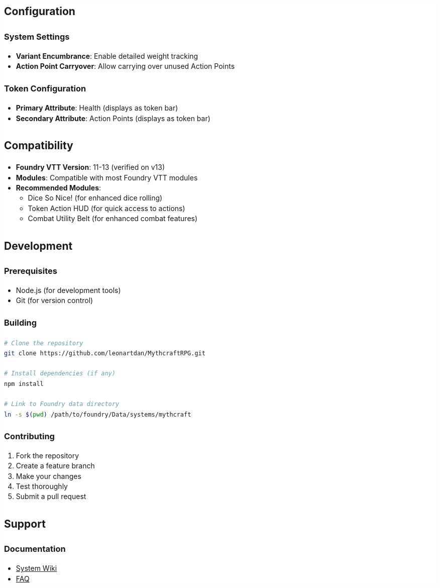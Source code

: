 ## Configuration

### System Settings
- **Variant Encumbrance**: Enable detailed weight tracking
- **Action Point Carryover**: Allow carrying over unused Action Points

### Token Configuration
- **Primary Attribute**: Health (displays as token bar)
- **Secondary Attribute**: Action Points (displays as token bar)

## Compatibility

- **Foundry VTT Version**: 11-13 (verified on v13)
- **Modules**: Compatible with most Foundry VTT modules
- **Recommended Modules**:
  - Dice So Nice! (for enhanced dice rolling)
  - Token Action HUD (for quick access to actions)
  - Combat Utility Belt (for enhanced combat features)

## Development

### Prerequisites
- Node.js (for development tools)
- Git (for version control)

### Building
```bash
# Clone the repository
git clone https://github.com/leonartdan/MythcraftRPG.git

# Install dependencies (if any)
npm install

# Link to Foundry data directory
ln -s $(pwd) /path/to/foundry/Data/systems/mythcraft
```

### Contributing
1. Fork the repository
2. Create a feature branch
3. Make your changes
4. Test thoroughly
5. Submit a pull request

## Support

### Documentation
- [System Wiki](https://github.com/leonartdan/MythcraftRPG/wiki)
- [FAQ](https://github.com/leonartdan/MythcraftRPG/wiki/FAQ)
